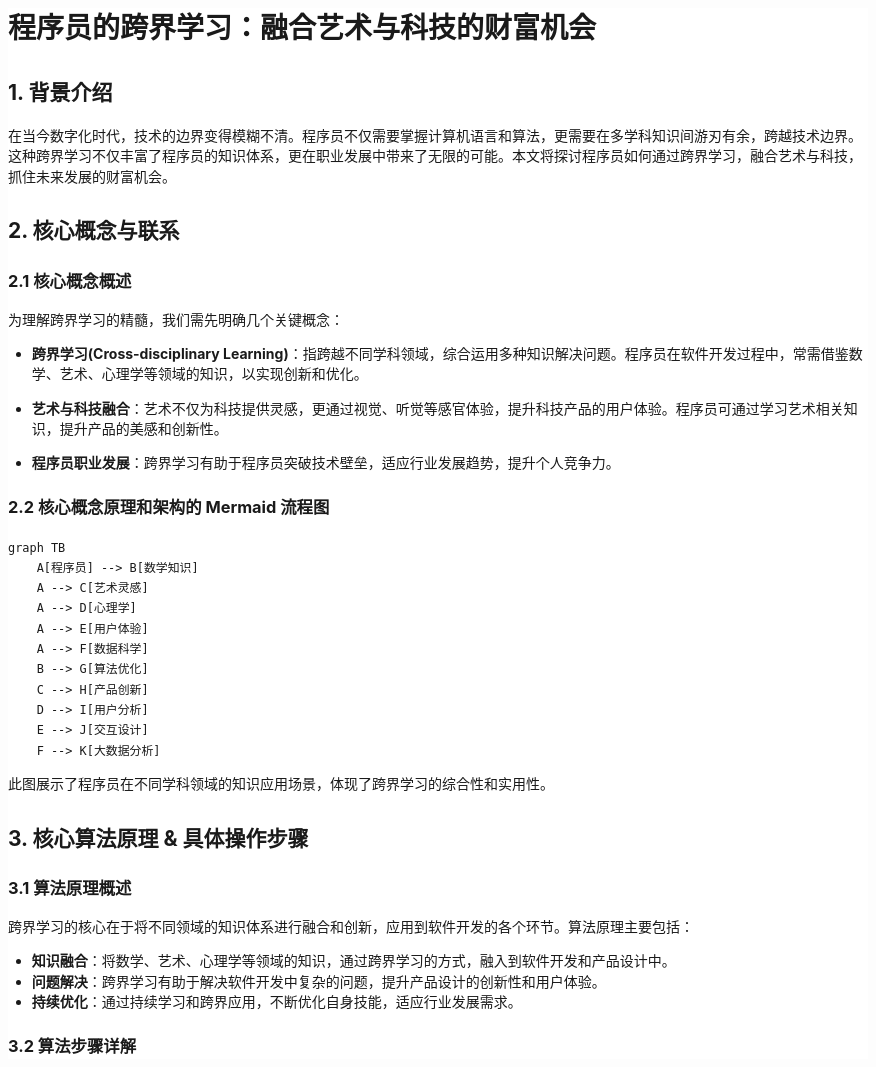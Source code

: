                  

# 程序员的跨界学习：融合艺术与科技的财富机会

## 1. 背景介绍

在当今数字化时代，技术的边界变得模糊不清。程序员不仅需要掌握计算机语言和算法，更需要在多学科知识间游刃有余，跨越技术边界。这种跨界学习不仅丰富了程序员的知识体系，更在职业发展中带来了无限的可能。本文将探讨程序员如何通过跨界学习，融合艺术与科技，抓住未来发展的财富机会。

## 2. 核心概念与联系

### 2.1 核心概念概述

为理解跨界学习的精髓，我们需先明确几个关键概念：

- **跨界学习(Cross-disciplinary Learning)**：指跨越不同学科领域，综合运用多种知识解决问题。程序员在软件开发过程中，常需借鉴数学、艺术、心理学等领域的知识，以实现创新和优化。

- **艺术与科技融合**：艺术不仅为科技提供灵感，更通过视觉、听觉等感官体验，提升科技产品的用户体验。程序员可通过学习艺术相关知识，提升产品的美感和创新性。

- **程序员职业发展**：跨界学习有助于程序员突破技术壁垒，适应行业发展趋势，提升个人竞争力。

### 2.2 核心概念原理和架构的 Mermaid 流程图

```mermaid
graph TB
    A[程序员] --> B[数学知识]
    A --> C[艺术灵感]
    A --> D[心理学]
    A --> E[用户体验]
    A --> F[数据科学]
    B --> G[算法优化]
    C --> H[产品创新]
    D --> I[用户分析]
    E --> J[交互设计]
    F --> K[大数据分析]
```

此图展示了程序员在不同学科领域的知识应用场景，体现了跨界学习的综合性和实用性。

## 3. 核心算法原理 & 具体操作步骤

### 3.1 算法原理概述

跨界学习的核心在于将不同领域的知识体系进行融合和创新，应用到软件开发的各个环节。算法原理主要包括：

- **知识融合**：将数学、艺术、心理学等领域的知识，通过跨界学习的方式，融入到软件开发和产品设计中。
- **问题解决**：跨界学习有助于解决软件开发中复杂的问题，提升产品设计的创新性和用户体验。
- **持续优化**：通过持续学习和跨界应用，不断优化自身技能，适应行业发展需求。

### 3.2 算法步骤详解
